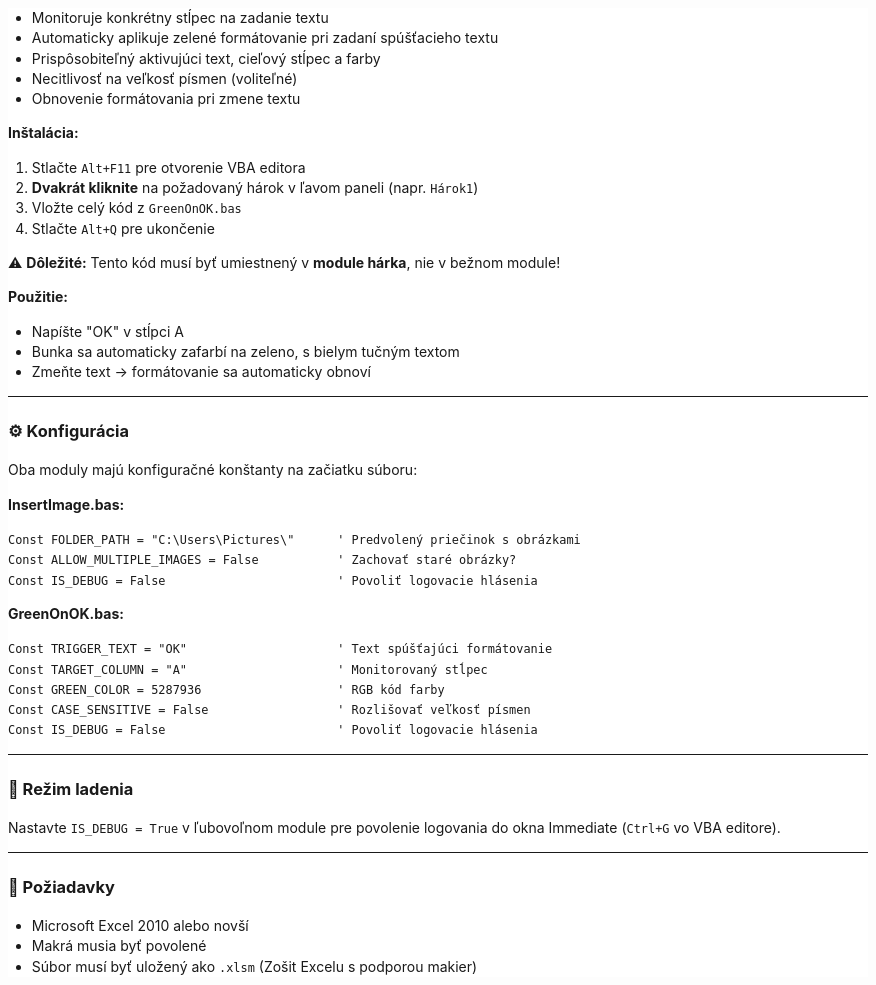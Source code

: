 * Monitoruje konkrétny stĺpec na zadanie textu
* Automaticky aplikuje zelené formátovanie pri zadaní spúšťacieho textu
* Prispôsobiteľný aktivujúci text, cieľový stĺpec a farby
* Necitlivosť na veľkosť písmen (voliteľné)
* Obnovenie formátovania pri zmene textu

**Inštalácia:**

1. Stlačte `Alt+F11` pre otvorenie VBA editora
2. **Dvakrát kliknite** na požadovaný hárok v ľavom paneli (napr. `Hárok1`)
3. Vložte celý kód z `GreenOnOK.bas`
4. Stlačte `Alt+Q` pre ukončenie

⚠️ **Dôležité:** Tento kód musí byť umiestnený v **module hárka**, nie v bežnom module!

**Použitie:**

* Napíšte "OK" v stĺpci A
* Bunka sa automaticky zafarbí na zeleno, s bielym tučným textom
* Zmeňte text → formátovanie sa automaticky obnoví

---

### ⚙️ Konfigurácia

Oba moduly majú konfiguračné konštanty na začiatku súboru:

**InsertImage.bas:**

```vba
Const FOLDER_PATH = "C:\Users\Pictures\"      ' Predvolený priečinok s obrázkami
Const ALLOW_MULTIPLE_IMAGES = False           ' Zachovať staré obrázky?
Const IS_DEBUG = False                        ' Povoliť logovacie hlásenia
```

**GreenOnOK.bas:**

```vba
Const TRIGGER_TEXT = "OK"                     ' Text spúšťajúci formátovanie
Const TARGET_COLUMN = "A"                     ' Monitorovaný stĺpec
Const GREEN_COLOR = 5287936                   ' RGB kód farby
Const CASE_SENSITIVE = False                  ' Rozlišovať veľkosť písmen
Const IS_DEBUG = False                        ' Povoliť logovacie hlásenia
```

---

### 🐛 Režim ladenia

Nastavte `IS_DEBUG = True` v ľubovoľnom module pre povolenie logovania do okna Immediate (`Ctrl+G` vo VBA editore).

---

### 📄 Požiadavky

* Microsoft Excel 2010 alebo novší
* Makrá musia byť povolené
* Súbor musí byť uložený ako `.xlsm` (Zošit Excelu s podporou makier)
